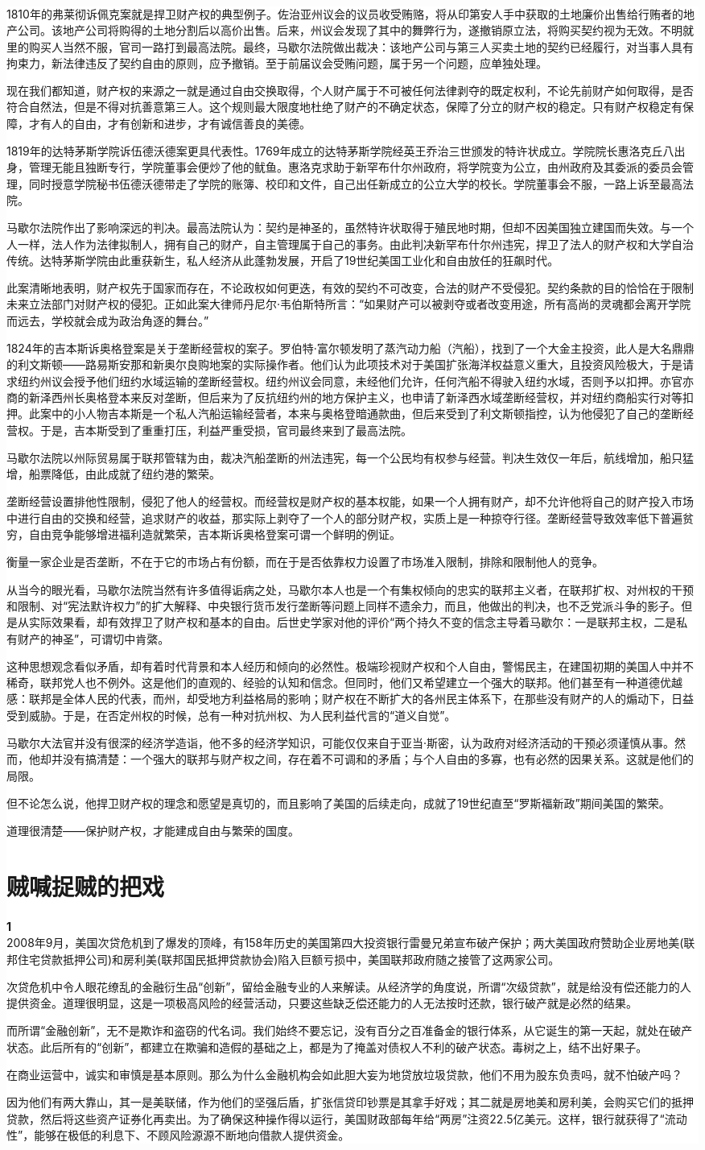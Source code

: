 1810年的弗莱彻诉佩克案就是捍卫财产权的典型例子。佐治亚州议会的议员收受贿赂，将从印第安人手中获取的土地廉价出售给行贿者的地产公司。该地产公司将购得的土地分割后以高价出售。后来，州议会发现了其中的舞弊行为，遂撤销原立法，将购买契约视为无效。不明就里的购买人当然不服，官司一路打到最高法院。最终，马歇尔法院做出裁决：该地产公司与第三人买卖土地的契约已经履行，对当事人具有拘束力，新法律违反了契约自由的原则，应予撤销。至于前届议会受贿问题，属于另一个问题，应单独处理。

现在我们都知道，财产权的来源之一就是通过自由交换取得，个人财产属于不可被任何法律剥夺的既定权利，不论先前财产如何取得，是否符合自然法，但是不得对抗善意第三人。这个规则最大限度地杜绝了财产的不确定状态，保障了分立的财产权的稳定。只有财产权稳定有保障，才有人的自由，才有创新和进步，才有诚信善良的美德。

1819年的达特茅斯学院诉伍德沃德案更具代表性。1769年成立的达特茅斯学院经英王乔治三世颁发的特许状成立。学院院长惠洛克丘八出身，管理无能且独断专行，学院董事会便炒了他的鱿鱼。惠洛克求助于新罕布什尔州政府，将学院变为公立，由州政府及其委派的委员会管理，同时授意学院秘书伍德沃德带走了学院的账簿、校印和文件，自己出任新成立的公立大学的校长。学院董事会不服，一路上诉至最高法院。

马歇尔法院作出了影响深远的判决。最高法院认为：契约是神圣的，虽然特许状取得于殖民地时期，但却不因美国独立建国而失效。与一个人一样，法人作为法律拟制人，拥有自己的财产，自主管理属于自己的事务。由此判决新罕布什尔州违宪，捍卫了法人的财产权和大学自治传统。达特茅斯学院由此重获新生，私人经济从此蓬勃发展，开启了19世纪美国工业化和自由放任的狂飙时代。

此案清晰地表明，财产权先于国家而存在，不论政权如何更迭，有效的契约不可改变，合法的财产不受侵犯。契约条款的目的恰恰在于限制未来立法部门对财产权的侵犯。正如此案大律师丹尼尔·韦伯斯特所言：“如果财产可以被剥夺或者改变用途，所有高尚的灵魂都会离开学院而远去，学校就会成为政治角逐的舞台。”

1824年的吉本斯诉奥格登案是关于垄断经营权的案子。罗伯特·富尔顿发明了蒸汽动力船（汽船），找到了一个大金主投资，此人是大名鼎鼎的利文斯顿——路易斯安那和新奥尔良购地案的实际操作者。他们认为此项技术对于美国扩张海洋权益意义重大，且投资风险极大，于是请求纽约州议会授予他们纽约水域运输的垄断经营权。纽约州议会同意，未经他们允许，任何汽船不得驶入纽约水域，否则予以扣押。亦官亦商的新泽西州长奥格登本来反对垄断，但后来为了反抗纽约州的地方保护主义，也申请了新泽西水域垄断经营权，并对纽约商船实行对等扣押。此案中的小人物吉本斯是一个私人汽船运输经营者，本来与奥格登暗通款曲，但后来受到了利文斯顿指控，认为他侵犯了自己的垄断经营权。于是，吉本斯受到了重重打压，利益严重受损，官司最终来到了最高法院。

马歇尔法院以州际贸易属于联邦管辖为由，裁决汽船垄断的州法违宪，每一个公民均有权参与经营。判决生效仅一年后，航线增加，船只猛增，船票降低，由此成就了纽约港的繁荣。

垄断经营设置排他性限制，侵犯了他人的经营权。而经营权是财产权的基本权能，如果一个人拥有财产，却不允许他将自己的财产投入市场中进行自由的交换和经营，追求财产的收益，那实际上剥夺了一个人的部分财产权，实质上是一种掠夺行径。垄断经营导致效率低下普遍贫穷，自由竞争能够增进福利造就繁荣，吉本斯诉奥格登案可谓一个鲜明的例证。

衡量一家企业是否垄断，不在于它的市场占有份额，而在于是否依靠权力设置了市场准入限制，排除和限制他人的竞争。

从当今的眼光看，马歇尔法院当然有许多值得诟病之处，马歇尔本人也是一个有集权倾向的忠实的联邦主义者，在联邦扩权、对州权的干预和限制、对“宪法默许权力”的扩大解释、中央银行货币发行垄断等问题上同样不遗余力，而且，他做出的判决，也不乏党派斗争的影子。但是从实际效果看，却有效捍卫了财产权和基本的自由。后世史学家对他的评价“两个持久不变的信念主导着马歇尔：一是联邦主权，二是私有财产的神圣”，可谓切中肯綮。

这种思想观念看似矛盾，却有着时代背景和本人经历和倾向的必然性。极端珍视财产权和个人自由，警惕民主，在建国初期的美国人中并不稀奇，联邦党人也不例外。这是他们的直观的、经验的认知和信念。但同时，他们又希望建立一个强大的联邦。他们甚至有一种道德优越感：联邦是全体人民的代表，而州，却受地方利益格局的影响；财产权在不断扩大的各州民主体系下，在那些没有财产的人的煽动下，日益受到威胁。于是，在否定州权的时候，总有一种对抗州权、为人民利益代言的“道义自觉”。

马歇尔大法官并没有很深的经济学造诣，他不多的经济学知识，可能仅仅来自于亚当·斯密，认为政府对经济活动的干预必须谨慎从事。然而，他却并没有搞清楚：一个强大的联邦与财产权之间，存在着不可调和的矛盾；与个人自由的多寡，也有必然的因果关系。这就是他们的局限。

但不论怎么说，他捍卫财产权的理念和愿望是真切的，而且影响了美国的后续走向，成就了19世纪直至“罗斯福新政”期间美国的繁荣。

道理很清楚——保护财产权，才能建成自由与繁荣的国度。

# 贼喊捉贼的把戏
**1**  
2008年9月，美国次贷危机到了爆发的顶峰，有158年历史的美国第四大投资银行雷曼兄弟宣布破产保护；两大美国政府赞助企业房地美(联邦住宅贷款抵押公司)和房利美(联邦国民抵押贷款协会)陷入巨额亏损中，美国联邦政府随之接管了这两家公司。

次贷危机中令人眼花缭乱的金融衍生品“创新”，留给金融专业的人来解读。从经济学的角度说，所谓“次级贷款”，就是给没有偿还能力的人提供资金。道理很明显，这是一项极高风险的经营活动，只要这些缺乏偿还能力的人无法按时还款，银行破产就是必然的结果。

而所谓“金融创新”，无不是欺诈和盗窃的代名词。我们始终不要忘记，没有百分之百准备金的银行体系，从它诞生的第一天起，就处在破产状态。此后所有的“创新”，都建立在欺骗和造假的基础之上，都是为了掩盖对债权人不利的破产状态。毒树之上，结不出好果子。

在商业运营中，诚实和审慎是基本原则。那么为什么金融机构会如此胆大妄为地贷放垃圾贷款，他们不用为股东负责吗，就不怕破产吗？

因为他们有两大靠山，其一是美联储，作为他们的坚强后盾，扩张信贷印钞票是其拿手好戏；其二就是房地美和房利美，会购买它们的抵押贷款，然后将这些资产证券化再卖出。为了确保这种操作得以运行，美国财政部每年给“两房”注资22.5亿美元。这样，银行就获得了“流动性”，能够在极低的利息下、不顾风险源源不断地向借款人提供资金。

